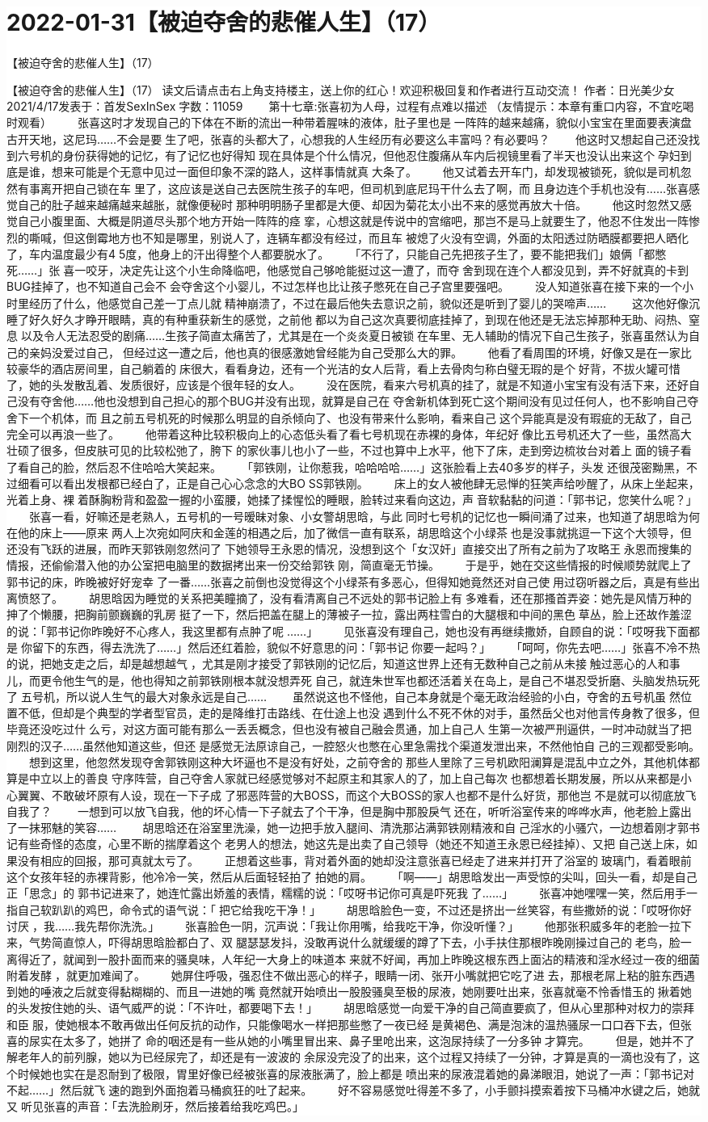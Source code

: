 # 2022-01-31【被迫夺舍的悲催人生】（17）



【被迫夺舍的悲催人生】（17）



【被迫夺舍的悲催人生】（17）
 读文后请点击右上角支持楼主，送上你的红心！欢迎积极回复和作者进行互动交流！
 作者：日光美少女 2021/4/17发表于：首发SexInSex 字数：11059
 　　第十七章:张喜初为人母，过程有点难以描述 
   （友情提示：本章有重口内容，不宜吃喝时观看）
 　　张喜这时才发现自己的下体在不断的流出一种带着腥味的液体，肚子里也是 一阵阵的越来越痛，貌似小宝宝在里面要表演盘古开天地，这尼玛……不会是要 生了吧，张喜的头都大了，心想我的人生经历有必要这么丰富吗？有必要吗？
 　　他这时又想起自己还没找到六号机的身份获得她的记忆，有了记忆也好得知 现在具体是个什么情况，但他忍住腹痛从车内后视镜里看了半天也没认出来这个 孕妇到底是谁，想来可能是个无意中见过一面但印象不深的路人，这样事情就真 大条了。
 　　他又试着去开车门，却发现被锁死，貌似是司机忽然有事离开把自己锁在车 里了，这应该是送自己去医院生孩子的车吧，但司机到底尼玛干什么去了啊，而 且身边连个手机也没有……张喜感觉自己的肚子越来越痛越来越胀，就像便秘时 那种明明肠子里都是大便、却因为菊花太小出不来的感觉再放大十倍。
 　　他这时忽然又感觉自己小腹里面、大概是阴道尽头那个地方开始一阵阵的痉 挛，心想这就是传说中的宫缩吧，那岂不是马上就要生了，他忍不住发出一阵惨 烈的嘶喊，但这倒霉地方也不知是哪里，别说人了，连辆车都没有经过，而且车 被熄了火没有空调，外面的太阳透过防晒膜都要把人晒化了，车内温度最少有4 5度，他身上的汗出得整个人都要脱水了。
 　　「不行了，只能自己先把孩子生了，要不能把我们」娘俩「都憋死……」张 喜一咬牙，决定先让这个小生命降临吧，他感觉自己够呛能挺过这一遭了，而夺 舍到现在连个人都没见到，弄不好就真的卡到BUG挂掉了，也不知道自己会不 会夺舍这个小婴儿，不过怎样也比让孩子憋死在自己子宫里要强吧。
 　　没人知道张喜在接下来的一个小时里经历了什么，他感觉自己差一丁点儿就 精神崩溃了，不过在最后他失去意识之前，貌似还是听到了婴儿的哭啼声……
 　　这次他好像沉睡了好久好久才睁开眼睛，真的有种重获新生的感觉，之前他 都以为自己这次真要彻底挂掉了，到现在他还是无法忘掉那种无助、闷热、窒息 以及令人无法忍受的剧痛……生孩子简直太痛苦了，尤其是在一个炎炎夏日被锁 在车里、无人辅助的情况下自己生孩子，张喜虽然认为自己的亲妈没爱过自己， 但经过这一遭之后，他也真的很感激她曾经能为自己受那么大的罪。
 　　他看了看周围的环境，好像又是在一家比较豪华的酒店房间里，自己躺着的 床很大，看看身边，还有一个光洁的女人后背，看上去骨肉匀称白璧无瑕的是个 好背，不拔火罐可惜了，她的头发散乱着、发质很好，应该是个很年轻的女人。
 　　没在医院，看来六号机真的挂了，就是不知道小宝宝有没有活下来，还好自 己没有夺舍他……他也没想到自己担心的那个BUG并没有出现，就算是自己在 夺舍新机体到死亡这个期间没有见过任何人，也不影响自己夺舍下一个机体，而 且之前五号机死的时候那么明显的自杀倾向了、也没有带来什么影响，看来自己 这个异能真是没有瑕疵的无敌了，自己完全可以再浪一些了。
 　　他带着这种比较积极向上的心态低头看了看七号机现在赤裸的身体，年纪好 像比五号机还大了一些，虽然高大壮硕了很多，但皮肤可见的比较松弛了，胯下 的家伙事儿也小了一些，不过也算中上水平，他下了床，走到旁边梳妆台对着上 面的镜子看了看自己的脸，然后忍不住哈哈大笑起来。
 　　「郭铁刚，让你惹我，哈哈哈哈……」这张脸看上去40多岁的样子，头发 还很茂密黝黑，不过细看可以看出发根都已经白了，正是自己心心念念的大BO SS郭铁刚。
 　　床上的女人被他肆无忌惮的狂笑声给吵醒了，从床上坐起来，光着上身、裸 着酥胸粉背和盈盈一握的小蛮腰，她揉了揉惺忪的睡眼，脸转过来看向这边，声 音软黏黏的问道：「郭书记，您笑什么呢？」
 　　张喜一看，好嘛还是老熟人，五号机的一号暧昧对象、小女警胡思晗，与此 同时七号机的记忆也一瞬间涌了过来，也知道了胡思晗为何在他的床上——原来 两人上次宛如阿庆和金莲的相遇之后，加了微信一直有联系，胡思晗这个小绿茶 也是没事就挑逗一下这个大领导，但还没有飞跃的进展，而昨天郭铁刚忽然问了 下她领导王永恩的情况，没想到这个「女汉奸」直接交出了所有之前为了攻略王 永恩而搜集的情报，还偷偷潜入他的办公室把电脑里的数据拷出来一份交给郭铁 刚，简直毫无节操。
 　　于是乎，她在交这些情报的时候顺势就爬上了郭书记的床，昨晚被好好宠幸 了一番……张喜之前倒也没觉得这个小绿茶有多恶心，但得知她竟然还对自己使 用过窃听器之后，真是有些出离愤怒了。
 　　胡思晗因为睡觉的关系把美瞳摘了，没有看清离自己不远处的郭书记脸上有 多难看，还在那搔首弄姿：她先是风情万种的抻了个懒腰，把胸前颤巍巍的乳房 挺了一下，然后把盖在腿上的薄被子一拉，露出两柱雪白的大腿根和中间的黑色 草丛，脸上还故作羞涩的说：「郭书记你昨晚好不心疼人，我这里都有点肿了呢 ……」
 　　见张喜没有理自己，她也没有再继续撒娇，自顾自的说：「哎呀我下面都是 你留下的东西，得去洗洗了……」然后还红着脸，貌似不好意思的问：「郭书记 你要一起吗？」
 　　「呵呵，你先去吧……」张喜不冷不热的说，把她支走之后，却是越想越气 ，尤其是刚才接受了郭铁刚的记忆后，知道这世界上还有无数种自己之前从未接 触过恶心的人和事儿，而更令他生气的是，他也得知之前郭铁刚根本就没想弄死 自己，就连朱世军也都还活着关在岛上，是自己不堪忍受折磨、头脑发热玩死了 五号机，所以说人生气的最大对象永远是自己……
 　　虽然说这也不怪他，自己本身就是个毫无政治经验的小白，夺舍的五号机虽 然位置不低，但却是个典型的学者型官员，走的是降维打击路线、在仕途上也没 遇到什么不死不休的对手，虽然岳父也对他言传身教了很多，但毕竟还没吃过什 么亏，对这方面可能有那么一丢丢概念，但也没有被自己融会贯通，加上自己人 生第一次被严刑逼供，一时冲动就当了把刚烈的汉子……虽然他知道这些，但还 是感觉无法原谅自己，一腔怒火也憋在心里急需找个渠道发泄出来，不然他怕自 己的三观都受影响。
 　　想到这里，他忽然发现夺舍郭铁刚这种大坏逼也不是没有好处，之前夺舍的 那些人里除了三号机欧阳澜算是混乱中立之外，其他机体都算是中立以上的善良 守序阵营，自己夺舍人家就已经感觉够对不起原主和其家人的了，加上自己每次 也都想着长期发展，所以从来都是小心翼翼、不敢破坏原有人设，现在一下子成 了邪恶阵营的大BOSS，而这个大BOSS的家人也都不是什么好货，那他岂 不是就可以彻底放飞自我了？
 　　一想到可以放飞自我，他的坏心情一下子就去了个干净，但是胸中那股戾气 还在，听听浴室传来的哗哗水声，他老脸上露出了一抹邪魅的笑容……
 　　胡思晗还在浴室里洗澡，她一边把手放入腿间、清洗那沾满郭铁刚精液和自 己淫水的小骚穴，一边想着刚才郭书记有些奇怪的态度，心里不断的揣摩着这个 老男人的想法，她这先是出卖了自己领导（她还不知道王永恩已经挂掉）、又把 自己送上床，如果没有相应的回报，那可真就太亏了。
 　　正想着这些事，背对着外面的她却没注意张喜已经走了进来并打开了浴室的 玻璃门，看着眼前这个女孩年轻的赤裸背影，他冷冷一笑，然后从后面轻轻拍了 拍她的肩。
 　　「啊——」胡思晗发出一声受惊的尖叫，回头一看，却是自己正「思念」的 郭书记进来了，她连忙露出娇羞的表情，糯糯的说：「哎呀书记你可真是吓死我 了……」
 　　张喜冲她嘿嘿一笑，然后用手一指自己软趴趴的鸡巴，命令式的语气说：「 把它给我吃干净！」
 　　胡思晗脸色一变，不过还是挤出一丝笑容，有些撒娇的说：「哎呀你好讨厌 ，我……我先帮你洗洗。」
 　　张喜脸色一阴，沉声说：「我让你用嘴，给我吃干净，你没听懂？」
 　　他那张积威多年的老脸一拉下来，气势简直惊人，吓得胡思晗脸都白了、双 腿瑟瑟发抖，没敢再说什么就缓缓的蹲了下去，小手扶住那根昨晚刚操过自己的 老鸟，脸一离得近了，就闻到一股扑面而来的骚臭味，人年纪一大身上的味道本 来就不好闻，再加上昨晚这根东西上面沾的精液和淫水经过一夜的细菌附着发酵 ，就更加难闻了。
 　　她屏住呼吸，强忍住不做出恶心的样子，眼睛一闭、张开小嘴就把它吃了进 去，那根老屌上粘的脏东西遇到她的唾液之后就变得黏糊糊的、而且一进她的嘴 竟然就开始喷出一股股骚臭至极的尿液，她刚要吐出来，张喜就毫不怜香惜玉的 揪着她的头发按住她的头、语气威严的说：「不许吐，都要喝下去！」
 　　胡思晗感觉一向爱干净的自己简直要疯了，但从心里那种对权力的崇拜和臣 服，使她根本不敢再做出任何反抗的动作，只能像喝水一样把那些憋了一夜已经 是黄褐色、满是泡沫的温热骚尿一口口吞下去，但张喜的尿实在太多了，她拼了 命的咽还是有一些从她的小嘴里冒出来、鼻子里呛出来，这泡尿持续了一分多钟 才算完。
 　　但是，她并不了解老年人的前列腺，她以为已经尿完了，却还是有一波波的 余尿没完没了的出来，这个过程又持续了一分钟，才算是真的一滴也没有了，这 个时候她也实在是忍耐到了极限，胃里好像已经被张喜的尿液胀满了，脸上都是 喷出来的尿液混着她的鼻涕眼泪，她说了一声：「郭书记对不起……」然后就飞 速的跑到外面抱着马桶疯狂的吐了起来。
 　　好不容易感觉吐得差不多了，小手颤抖摸索着按下马桶冲水键之后，她就又 听见张喜的声音：「去洗脸刷牙，然后接着给我吃鸡巴。」